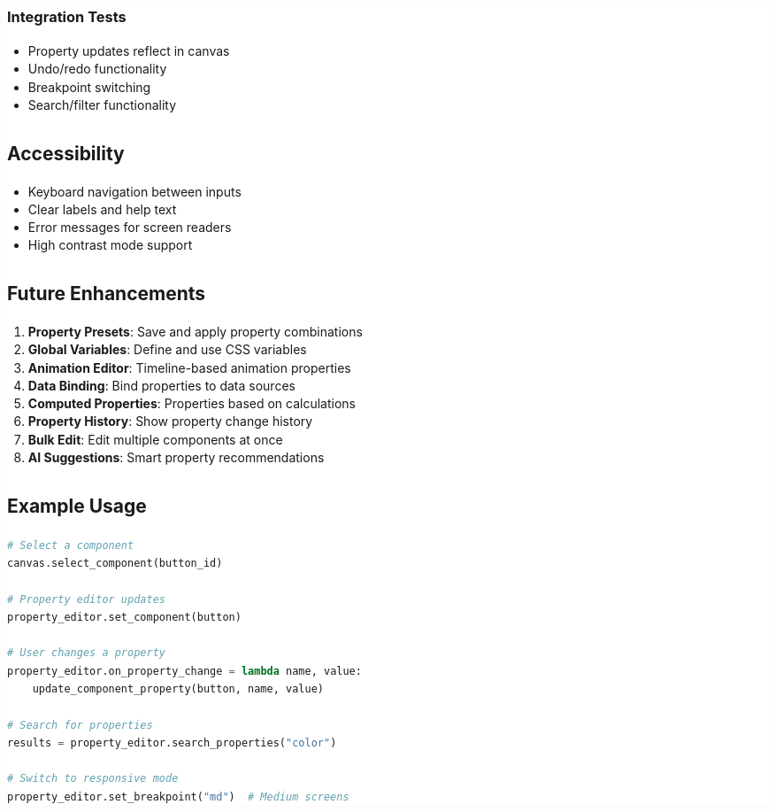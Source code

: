 ### Integration Tests
- Property updates reflect in canvas
- Undo/redo functionality
- Breakpoint switching
- Search/filter functionality

## Accessibility

- Keyboard navigation between inputs
- Clear labels and help text
- Error messages for screen readers
- High contrast mode support

## Future Enhancements

1. **Property Presets**: Save and apply property combinations
2. **Global Variables**: Define and use CSS variables
3. **Animation Editor**: Timeline-based animation properties
4. **Data Binding**: Bind properties to data sources
5. **Computed Properties**: Properties based on calculations
6. **Property History**: Show property change history
7. **Bulk Edit**: Edit multiple components at once
8. **AI Suggestions**: Smart property recommendations

## Example Usage

```python
# Select a component
canvas.select_component(button_id)

# Property editor updates
property_editor.set_component(button)

# User changes a property
property_editor.on_property_change = lambda name, value: 
    update_component_property(button, name, value)

# Search for properties
results = property_editor.search_properties("color")

# Switch to responsive mode
property_editor.set_breakpoint("md")  # Medium screens
```